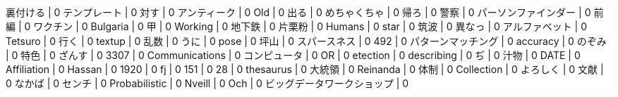 裏付ける | 0
テンプレート | 0
対す | 0
アンティーク | 0
Old | 0
出る | 0
めちゃくちゃ | 0
帰ろ | 0
警察 | 0
パーソンファインダー | 0
前編 | 0
ワクチン | 0
Bulgaria | 0
甲 | 0
Working | 0
地下鉄 | 0
片栗粉 | 0
Humans | 0
star | 0
筑波 | 0
異なっ | 0
アルファベット | 0
Tetsuro | 0
行く | 0
textup | 0
乱数 | 0
うに | 0
pose | 0
坪山 | 0
スパースネス | 0
492 | 0
パターンマッチング | 0
accuracy | 0
のぞみ | 0
特色 | 0
ざんす | 0
3307 | 0
Communications | 0
コンピュータ | 0
OR | 0
etection | 0
describing | 0
ぢ | 0
汁物 | 0
DATE | 0
Affiliation | 0
Hassan | 0
1920 | 0
fj | 0
151 | 0
28 | 0
thesaurus | 0
大統領 | 0
Reinanda | 0
体制 | 0
Collection | 0
よろしく | 0
文献 | 0
なかば | 0
センチ | 0
Probabilistic | 0
Nveill | 0
Och | 0
ビッグデータワークショップ | 0